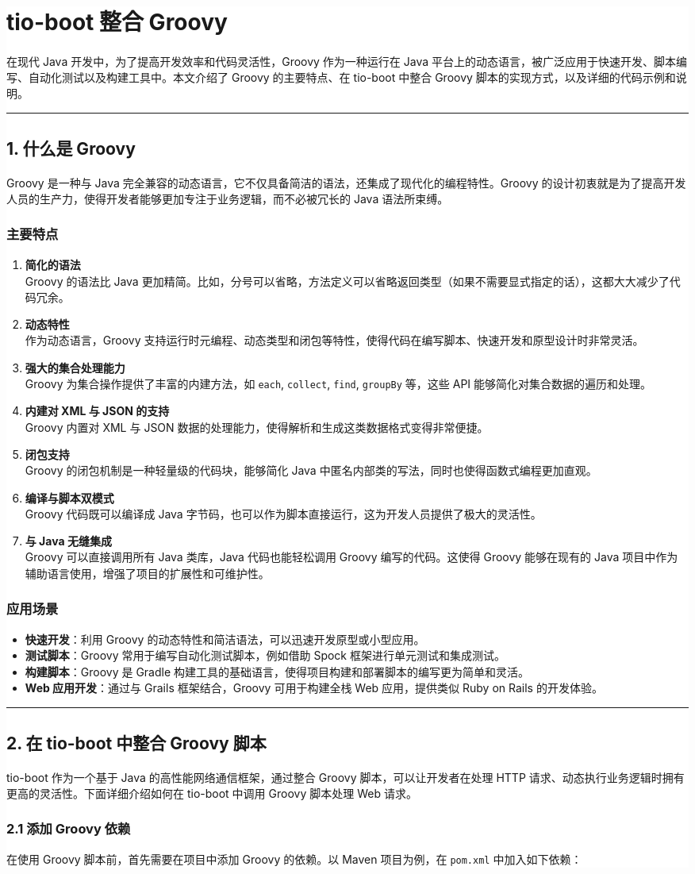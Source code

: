 # tio-boot 整合 Groovy

在现代 Java 开发中，为了提高开发效率和代码灵活性，Groovy 作为一种运行在 Java 平台上的动态语言，被广泛应用于快速开发、脚本编写、自动化测试以及构建工具中。本文介绍了 Groovy 的主要特点、在 tio-boot 中整合 Groovy 脚本的实现方式，以及详细的代码示例和说明。

---

## 1. 什么是 Groovy

Groovy 是一种与 Java 完全兼容的动态语言，它不仅具备简洁的语法，还集成了现代化的编程特性。Groovy 的设计初衷就是为了提高开发人员的生产力，使得开发者能够更加专注于业务逻辑，而不必被冗长的 Java 语法所束缚。

### 主要特点

1. **简化的语法**  
   Groovy 的语法比 Java 更加精简。比如，分号可以省略，方法定义可以省略返回类型（如果不需要显式指定的话），这都大大减少了代码冗余。

2. **动态特性**  
   作为动态语言，Groovy 支持运行时元编程、动态类型和闭包等特性，使得代码在编写脚本、快速开发和原型设计时非常灵活。

3. **强大的集合处理能力**  
   Groovy 为集合操作提供了丰富的内建方法，如 `each`, `collect`, `find`, `groupBy` 等，这些 API 能够简化对集合数据的遍历和处理。

4. **内建对 XML 与 JSON 的支持**  
   Groovy 内置对 XML 与 JSON 数据的处理能力，使得解析和生成这类数据格式变得非常便捷。

5. **闭包支持**  
   Groovy 的闭包机制是一种轻量级的代码块，能够简化 Java 中匿名内部类的写法，同时也使得函数式编程更加直观。

6. **编译与脚本双模式**  
   Groovy 代码既可以编译成 Java 字节码，也可以作为脚本直接运行，这为开发人员提供了极大的灵活性。

7. **与 Java 无缝集成**  
   Groovy 可以直接调用所有 Java 类库，Java 代码也能轻松调用 Groovy 编写的代码。这使得 Groovy 能够在现有的 Java 项目中作为辅助语言使用，增强了项目的扩展性和可维护性。

### 应用场景

- **快速开发**：利用 Groovy 的动态特性和简洁语法，可以迅速开发原型或小型应用。
- **测试脚本**：Groovy 常用于编写自动化测试脚本，例如借助 Spock 框架进行单元测试和集成测试。
- **构建脚本**：Groovy 是 Gradle 构建工具的基础语言，使得项目构建和部署脚本的编写更为简单和灵活。
- **Web 应用开发**：通过与 Grails 框架结合，Groovy 可用于构建全栈 Web 应用，提供类似 Ruby on Rails 的开发体验。

---

## 2. 在 tio-boot 中整合 Groovy 脚本

tio-boot 作为一个基于 Java 的高性能网络通信框架，通过整合 Groovy 脚本，可以让开发者在处理 HTTP 请求、动态执行业务逻辑时拥有更高的灵活性。下面详细介绍如何在 tio-boot 中调用 Groovy 脚本处理 Web 请求。

### 2.1 添加 Groovy 依赖

在使用 Groovy 脚本前，首先需要在项目中添加 Groovy 的依赖。以 Maven 项目为例，在 `pom.xml` 中加入如下依赖：
